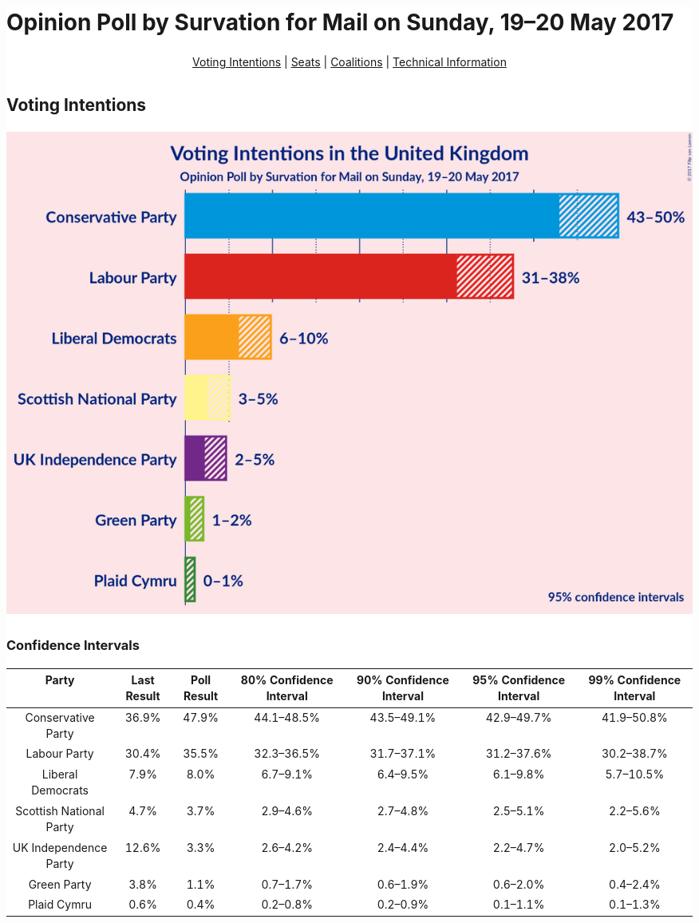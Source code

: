 # Opinion Poll by Survation for Mail on Sunday, 19–20 May 2017

<p align="center"><a href="#voting-intentions">Voting Intentions</a> | <a href="#seats">Seats</a> | <a href="#coalitions">Coalitions</a> | <a href="#technical-information">Technical Information</a></p>

## Voting Intentions

![Graph with voting intentions not yet produced](2017-05-20-Survation-MoS.png "Voting Intentions")

### Confidence Intervals

| Party | Last Result | Poll Result | 80% Confidence Interval | 90% Confidence Interval | 95% Confidence Interval | 99% Confidence Interval |
|:-----:|:-----------:|:-----------:|:-----------------------:|:-----------------------:|:-----------------------:|:-----------------------:|
| Conservative Party | 36.9% | 47.9% | 44.1–48.5% |43.5–49.1% |42.9–49.7% |41.9–50.8% |
| Labour Party | 30.4% | 35.5% | 32.3–36.5% |31.7–37.1% |31.2–37.6% |30.2–38.7% |
| Liberal Democrats | 7.9% | 8.0% | 6.7–9.1% |6.4–9.5% |6.1–9.8% |5.7–10.5% |
| Scottish National Party | 4.7% | 3.7% | 2.9–4.6% |2.7–4.8% |2.5–5.1% |2.2–5.6% |
| UK Independence Party | 12.6% | 3.3% | 2.6–4.2% |2.4–4.4% |2.2–4.7% |2.0–5.2% |
| Green Party | 3.8% | 1.1% | 0.7–1.7% |0.6–1.9% |0.6–2.0% |0.4–2.4% |
| Plaid Cymru | 0.6% | 0.4% | 0.2–0.8% |0.2–0.9% |0.1–1.1% |0.1–1.3% |
